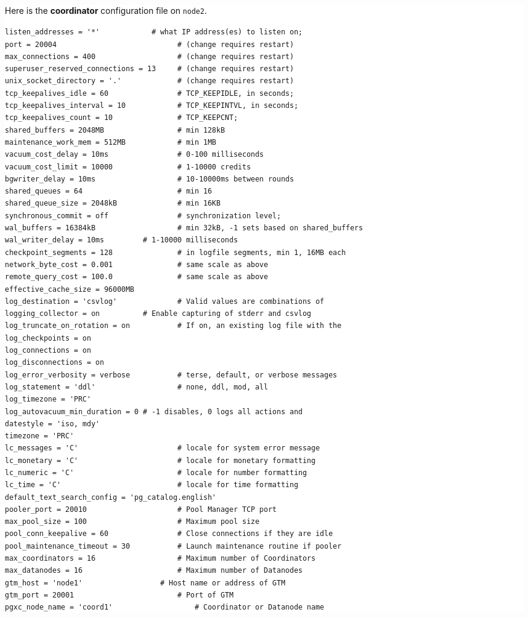 Here is the **coordinator** configuration file on `node2`.

```
listen_addresses = '*'            # what IP address(es) to listen on;
port = 20004                            # (change requires restart)
max_connections = 400                   # (change requires restart)
superuser_reserved_connections = 13     # (change requires restart)
unix_socket_directory = '.'             # (change requires restart)
tcp_keepalives_idle = 60                # TCP_KEEPIDLE, in seconds;
tcp_keepalives_interval = 10            # TCP_KEEPINTVL, in seconds;
tcp_keepalives_count = 10               # TCP_KEEPCNT;
shared_buffers = 2048MB                 # min 128kB
maintenance_work_mem = 512MB            # min 1MB
vacuum_cost_delay = 10ms                # 0-100 milliseconds
vacuum_cost_limit = 10000               # 1-10000 credits
bgwriter_delay = 10ms                   # 10-10000ms between rounds
shared_queues = 64                      # min 16   
shared_queue_size = 2048kB              # min 16KB
synchronous_commit = off                # synchronization level;
wal_buffers = 16384kB                   # min 32kB, -1 sets based on shared_buffers
wal_writer_delay = 10ms         # 1-10000 milliseconds
checkpoint_segments = 128               # in logfile segments, min 1, 16MB each
network_byte_cost = 0.001               # same scale as above
remote_query_cost = 100.0               # same scale as above
effective_cache_size = 96000MB
log_destination = 'csvlog'              # Valid values are combinations of
logging_collector = on          # Enable capturing of stderr and csvlog
log_truncate_on_rotation = on           # If on, an existing log file with the
log_checkpoints = on
log_connections = on
log_disconnections = on
log_error_verbosity = verbose           # terse, default, or verbose messages
log_statement = 'ddl'                   # none, ddl, mod, all
log_timezone = 'PRC'
log_autovacuum_min_duration = 0 # -1 disables, 0 logs all actions and
datestyle = 'iso, mdy'
timezone = 'PRC'
lc_messages = 'C'                       # locale for system error message
lc_monetary = 'C'                       # locale for monetary formatting
lc_numeric = 'C'                        # locale for number formatting
lc_time = 'C'                           # locale for time formatting
default_text_search_config = 'pg_catalog.english'
pooler_port = 20010                     # Pool Manager TCP port
max_pool_size = 100                     # Maximum pool size
pool_conn_keepalive = 60                # Close connections if they are idle
pool_maintenance_timeout = 30           # Launch maintenance routine if pooler
max_coordinators = 16                   # Maximum number of Coordinators
max_datanodes = 16                      # Maximum number of Datanodes
gtm_host = 'node1'                  # Host name or address of GTM
gtm_port = 20001                        # Port of GTM
pgxc_node_name = 'coord1'                   # Coordinator or Datanode name
```
